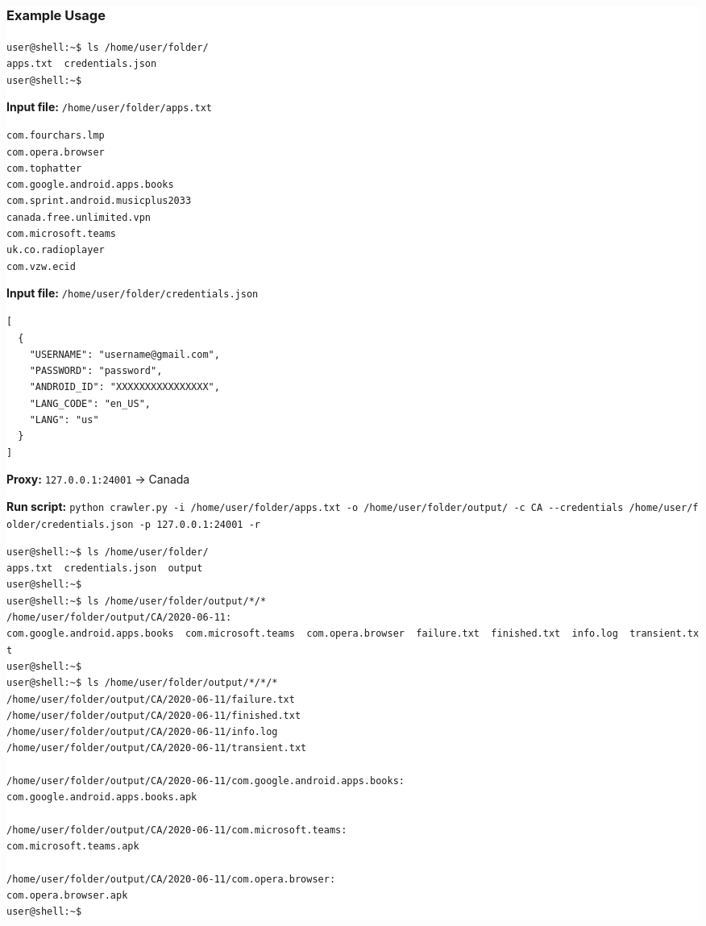 ### Example Usage

```console
user@shell:~$ ls /home/user/folder/
apps.txt  credentials.json
user@shell:~$
```

**Input file:** `/home/user/folder/apps.txt`
```
com.fourchars.lmp
com.opera.browser
com.tophatter
com.google.android.apps.books
com.sprint.android.musicplus2033
canada.free.unlimited.vpn
com.microsoft.teams
uk.co.radioplayer
com.vzw.ecid
```

**Input file:** `/home/user/folder/credentials.json`
```
[
  {
    "USERNAME": "username@gmail.com",
    "PASSWORD": "password",
    "ANDROID_ID": "XXXXXXXXXXXXXXXX",
    "LANG_CODE": "en_US",
    "LANG": "us"
  }
]
```

**Proxy:** `127.0.0.1:24001` -> Canada


**Run script:**
`python crawler.py -i /home/user/folder/apps.txt -o /home/user/folder/output/ -c CA --credentials /home/user/folder/credentials.json -p 127.0.0.1:24001 -r`


```console
user@shell:~$ ls /home/user/folder/
apps.txt  credentials.json  output
user@shell:~$
user@shell:~$ ls /home/user/folder/output/*/*
/home/user/folder/output/CA/2020-06-11:
com.google.android.apps.books  com.microsoft.teams  com.opera.browser  failure.txt  finished.txt  info.log  transient.txt
user@shell:~$
user@shell:~$ ls /home/user/folder/output/*/*/*
/home/user/folder/output/CA/2020-06-11/failure.txt
/home/user/folder/output/CA/2020-06-11/finished.txt
/home/user/folder/output/CA/2020-06-11/info.log
/home/user/folder/output/CA/2020-06-11/transient.txt

/home/user/folder/output/CA/2020-06-11/com.google.android.apps.books:
com.google.android.apps.books.apk

/home/user/folder/output/CA/2020-06-11/com.microsoft.teams:
com.microsoft.teams.apk

/home/user/folder/output/CA/2020-06-11/com.opera.browser:
com.opera.browser.apk
user@shell:~$
```

